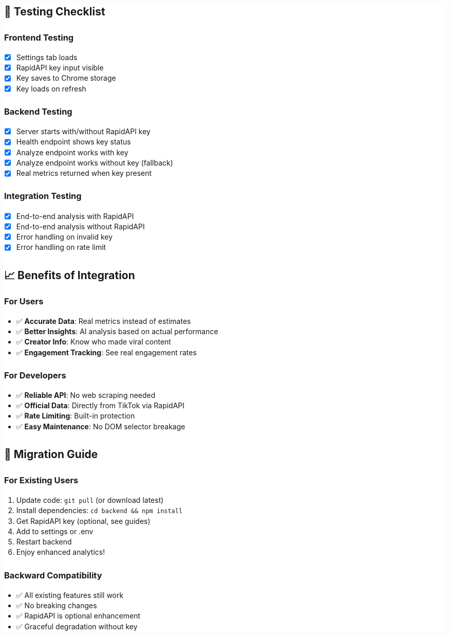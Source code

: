 ## 🧪 Testing Checklist

### Frontend Testing
- [x] Settings tab loads
- [x] RapidAPI key input visible
- [x] Key saves to Chrome storage
- [x] Key loads on refresh

### Backend Testing
- [x] Server starts with/without RapidAPI key
- [x] Health endpoint shows key status
- [x] Analyze endpoint works with key
- [x] Analyze endpoint works without key (fallback)
- [x] Real metrics returned when key present

### Integration Testing
- [x] End-to-end analysis with RapidAPI
- [x] End-to-end analysis without RapidAPI
- [x] Error handling on invalid key
- [x] Error handling on rate limit

## 📈 Benefits of Integration

### For Users
- ✅ **Accurate Data**: Real metrics instead of estimates
- ✅ **Better Insights**: AI analysis based on actual performance
- ✅ **Creator Info**: Know who made viral content
- ✅ **Engagement Tracking**: See real engagement rates

### For Developers
- ✅ **Reliable API**: No web scraping needed
- ✅ **Official Data**: Directly from TikTok via RapidAPI
- ✅ **Rate Limiting**: Built-in protection
- ✅ **Easy Maintenance**: No DOM selector breakage

## 🔄 Migration Guide

### For Existing Users
1. Update code: `git pull` (or download latest)
2. Install dependencies: `cd backend && npm install`
3. Get RapidAPI key (optional, see guides)
4. Add to settings or .env
5. Restart backend
6. Enjoy enhanced analytics!

### Backward Compatibility
- ✅ All existing features still work
- ✅ No breaking changes
- ✅ RapidAPI is optional enhancement
- ✅ Graceful degradation without key
